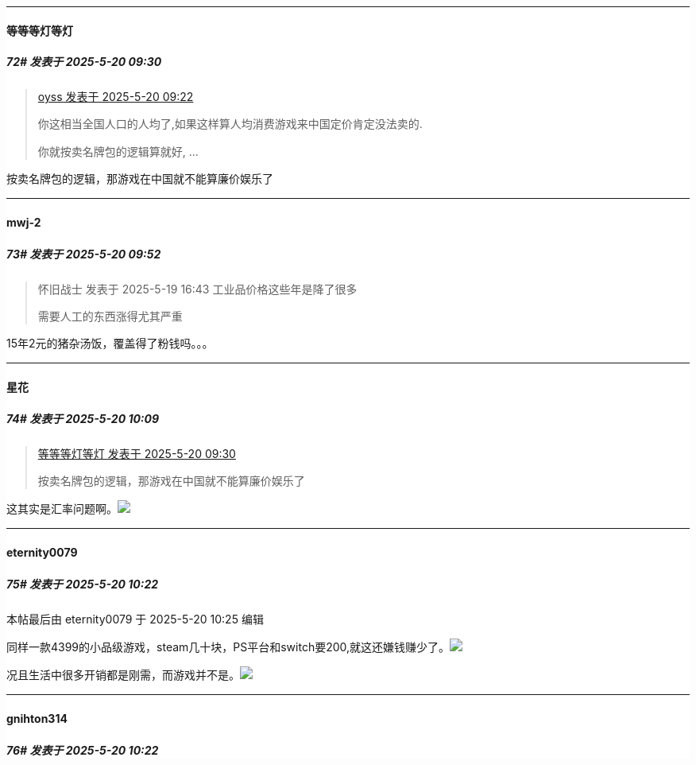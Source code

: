 
*****

####  等等等灯等灯  
##### 72#       发表于 2025-5-20 09:30

<blockquote><a href="httphttps://stage1st.com/2b/forum.php?mod=redirect&amp;goto=findpost&amp;pid=67831913&amp;ptid=2252190" target="_blank">oyss 发表于 2025-5-20 09:22</a>

你这相当全国人口的人均了,如果这样算人均消费游戏来中国定价肯定没法卖的.

你就按卖名牌包的逻辑算就好, ...</blockquote>
按卖名牌包的逻辑，那游戏在中国就不能算廉价娱乐了


*****

####  mwj-2  
##### 73#       发表于 2025-5-20 09:52

<blockquote>怀旧战士 发表于 2025-5-19 16:43
工业品价格这些年是降了很多

需要人工的东西涨得尤其严重
</blockquote>
15年2元的猪杂汤饭，覆盖得了粉钱吗。。。


*****

####  星花  
##### 74#       发表于 2025-5-20 10:09

<blockquote><a href="httphttps://stage1st.com/2b/forum.php?mod=redirect&amp;goto=findpost&amp;pid=67831940&amp;ptid=2252190" target="_blank">等等等灯等灯 发表于 2025-5-20 09:30</a>

按卖名牌包的逻辑，那游戏在中国就不能算廉价娱乐了</blockquote>
这其实是汇率问题啊。<img src="https://static.stage1st.com/image/smiley/face2017/015.png" referrerpolicy="no-referrer">


*****

####  eternity0079  
##### 75#       发表于 2025-5-20 10:22

 本帖最后由 eternity0079 于 2025-5-20 10:25 编辑 

同样一款4399的小品级游戏，steam几十块，PS平台和switch要200,就这还嫌钱赚少了。<img src="https://static.stage1st.com/image/smiley/face2017/002.png" referrerpolicy="no-referrer">

况且生活中很多开销都是刚需，而游戏并不是。<img src="https://static.stage1st.com/image/smiley/face2017/013.png" referrerpolicy="no-referrer">

*****

####  gnihton314  
##### 76#       发表于 2025-5-20 10:22
